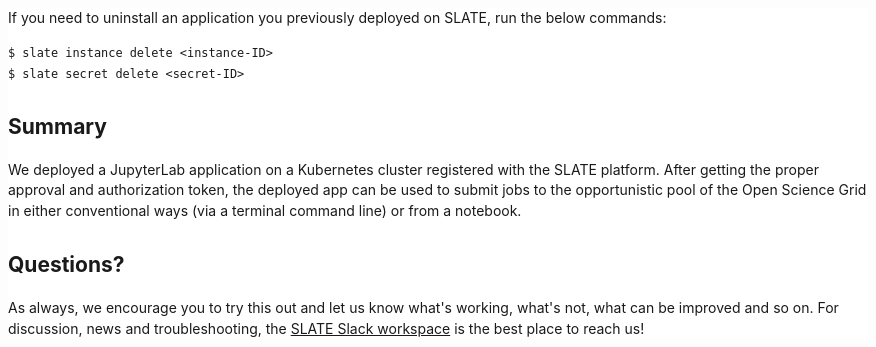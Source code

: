 If you need to uninstall an application you previously deployed on SLATE, run the below commands:

	$ slate instance delete <instance-ID>
	$ slate secret delete <secret-ID>

## Summary

We deployed a JupyterLab application on a Kubernetes cluster registered with the SLATE platform.  After getting the proper approval and authorization token, the deployed app can be used to submit jobs to the opportunistic pool of the Open Science Grid in either conventional ways (via a terminal command line) or from a notebook.  


## Questions?

As always, we encourage you to try this out and let us know what's working, what's not, what can be improved and so on. For discussion, news and troubleshooting, the [SLATE Slack workspace](https://slack.slateci.io/) is the best place to reach us! 


<script>
	var clipboard = new ClipboardJS('.copy-to-clipboard');
	clipboard.on('success', function(e) {
		document.getElementById("copy-command").innerText = "Copied";
		setTimeout(function() {
			document.getElementById("copy-command").innerText = "Copy to Clipboard";
			}, 1000);
		});
</script>
